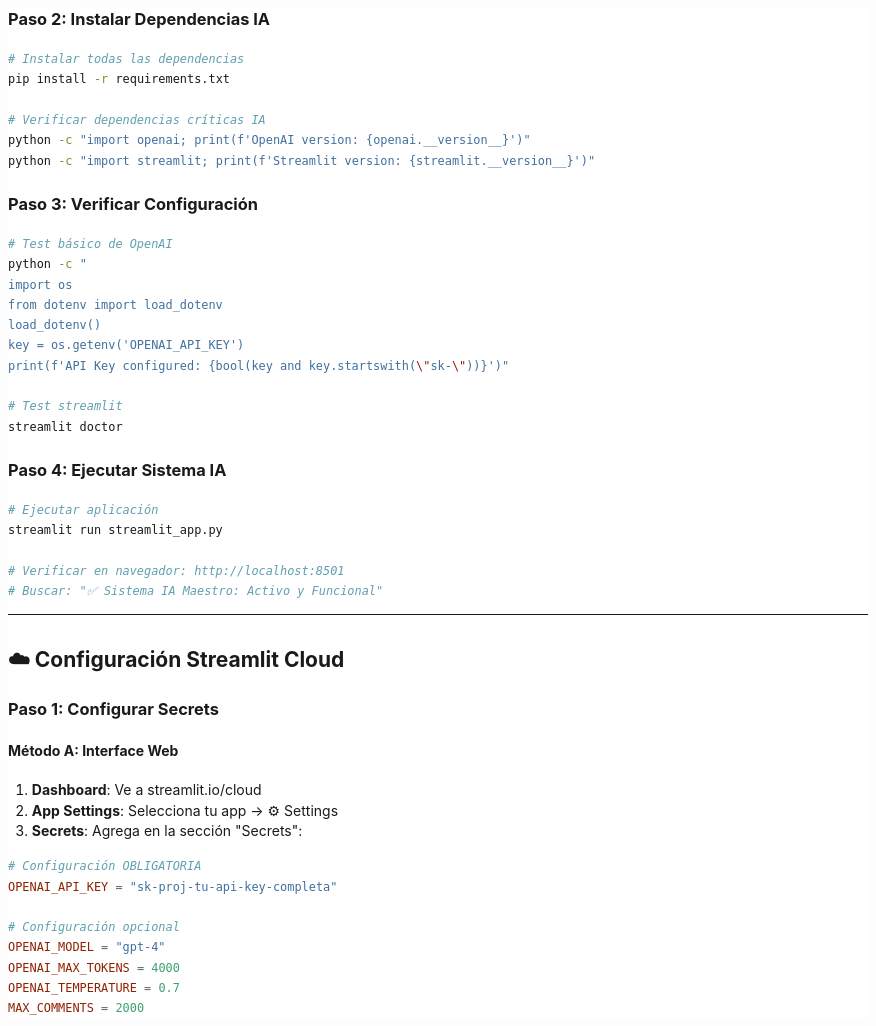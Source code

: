 ### **Paso 2: Instalar Dependencias IA**
```bash
# Instalar todas las dependencias
pip install -r requirements.txt

# Verificar dependencias críticas IA
python -c "import openai; print(f'OpenAI version: {openai.__version__}')"
python -c "import streamlit; print(f'Streamlit version: {streamlit.__version__}')"
```

### **Paso 3: Verificar Configuración**
```bash
# Test básico de OpenAI
python -c "
import os
from dotenv import load_dotenv
load_dotenv()
key = os.getenv('OPENAI_API_KEY')
print(f'API Key configured: {bool(key and key.startswith(\"sk-\"))}')"

# Test streamlit
streamlit doctor
```

### **Paso 4: Ejecutar Sistema IA**
```bash
# Ejecutar aplicación
streamlit run streamlit_app.py

# Verificar en navegador: http://localhost:8501
# Buscar: "✅ Sistema IA Maestro: Activo y Funcional"
```

---

## ☁️ Configuración Streamlit Cloud

### **Paso 1: Configurar Secrets**

#### **Método A: Interface Web**
1. **Dashboard**: Ve a streamlit.io/cloud
2. **App Settings**: Selecciona tu app → ⚙️ Settings  
3. **Secrets**: Agrega en la sección "Secrets":

```toml
# Configuración OBLIGATORIA
OPENAI_API_KEY = "sk-proj-tu-api-key-completa"

# Configuración opcional  
OPENAI_MODEL = "gpt-4"
OPENAI_MAX_TOKENS = 4000
OPENAI_TEMPERATURE = 0.7
MAX_COMMENTS = 2000
```
